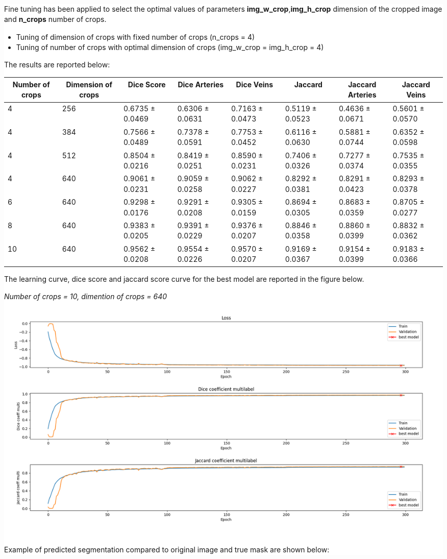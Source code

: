Fine tuning has been applied to select the optimal values of parameters **img_w_crop**,**img_h_crop** dimension of the cropped image and **n_crops** number of crops.

* Tuning of dimension of crops with fixed number of crops (n_crops = 4)
* Tuning of number of crops with optimal dimension of crops (img_w_crop = img_h_crop = 4)

The results are reported below:

|Number of crops|Dimension of crops|Dice Score     |Dice Arteries  |Dice Veins     |Jaccard        |Jaccard Arteries|Jaccard Veins |
|---------------|------------------|---------------|---------------|---------------|---------------|----------------|---------------|
|              4|               256|0.6735 ± 0.0469|0.6306 ± 0.0631|0.7163 ± 0.0473|0.5119 ± 0.0523|0.4636 ± 0.0671|0.5601 ± 0.0570|
|              4|               384|0.7566 ± 0.0489|0.7378 ± 0.0591|0.7753 ± 0.0452|0.6116 ± 0.0630|0.5881 ± 0.0744|0.6352 ± 0.0598|
|              4|               512|0.8504 ± 0.0216|0.8419 ± 0.0251|0.8590 ± 0.0231|0.7406 ± 0.0326|0.7277 ± 0.0374|0.7535 ± 0.0355|
|              4|               640|0.9061 ± 0.0231|0.9059 ± 0.0258|0.9062 ± 0.0227|0.8292 ± 0.0381|0.8291 ± 0.0423|0.8293 ± 0.0378|
|              6|               640|0.9298 ± 0.0176|0.9291 ± 0.0208|0.9305 ± 0.0159|0.8694 ± 0.0305|0.8683 ± 0.0359|0.8705 ± 0.0277|
|              8|               640|0.9383 ± 0.0205|0.9391 ± 0.0229|0.9376 ± 0.0207|0.8846 ± 0.0358|0.8860 ± 0.0399|0.8832 ± 0.0362|
|             10|               640|0.9562 ± 0.0208|0.9554 ± 0.0226|0.9570 ± 0.0207|0.9169 ± 0.0367|0.9154 ± 0.0399|0.9183 ± 0.0366|

The learning curve, dice score and jaccard score curve for the best model are reported in the figure below.

*Number of crops = 10, dimention of crops = 640*
![Learning curve and accuracy - model with dropout layer and batch normalization + 10 640x640 crops](/FinalProject/results/testing/10crop640x640/loss-dice-jaccard.png)

Example of predicted segmentation compared to original image and true mask are shown below:
